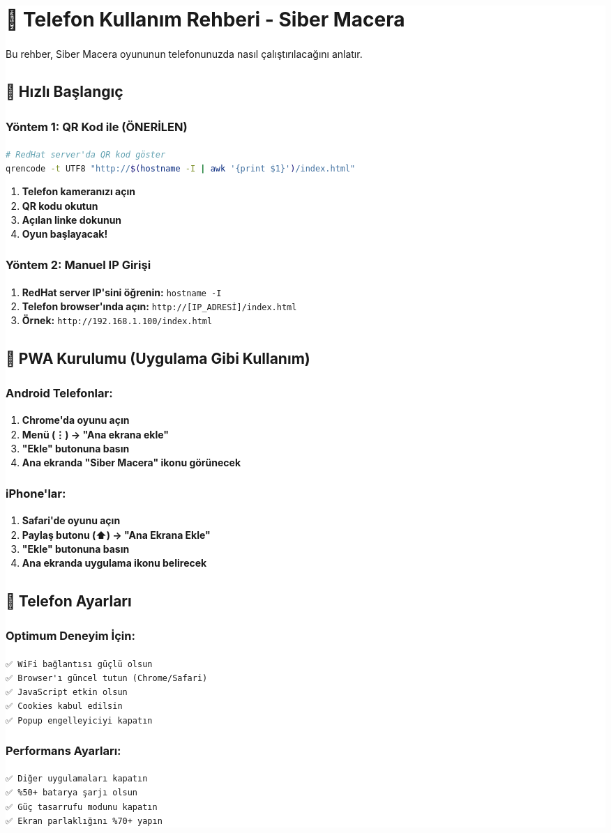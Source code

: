 # 📱 Telefon Kullanım Rehberi - Siber Macera

Bu rehber, Siber Macera oyununun telefonunuzda nasıl çalıştırılacağını anlatır.

## 🚀 Hızlı Başlangıç

### Yöntem 1: QR Kod ile (ÖNERİLEN)
```bash
# RedHat server'da QR kod göster
qrencode -t UTF8 "http://$(hostname -I | awk '{print $1}')/index.html"
```
1. **Telefon kameranızı açın**
2. **QR kodu okutun** 
3. **Açılan linke dokunun**
4. **Oyun başlayacak!**

### Yöntem 2: Manuel IP Girişi
1. **RedHat server IP'sini öğrenin:** `hostname -I`
2. **Telefon browser'ında açın:** `http://[IP_ADRESİ]/index.html`
3. **Örnek:** `http://192.168.1.100/index.html`

## 📲 PWA Kurulumu (Uygulama Gibi Kullanım)

### Android Telefonlar:
1. **Chrome'da oyunu açın**
2. **Menü (⋮) → "Ana ekrana ekle"**
3. **"Ekle" butonuna basın**
4. **Ana ekranda "Siber Macera" ikonu görünecek**

### iPhone'lar:
1. **Safari'de oyunu açın**
2. **Paylaş butonu (⬆️) → "Ana Ekrana Ekle"**
3. **"Ekle" butonuna basın**
4. **Ana ekranda uygulama ikonu belirecek**

## 🔧 Telefon Ayarları

### Optimum Deneyim İçin:
```
✅ WiFi bağlantısı güçlü olsun
✅ Browser'ı güncel tutun (Chrome/Safari)
✅ JavaScript etkin olsun
✅ Cookies kabul edilsin
✅ Popup engelleyiciyi kapatın
```

### Performans Ayarları:
```
✅ Diğer uygulamaları kapatın
✅ %50+ batarya şarjı olsun
✅ Güç tasarrufu modunu kapatın
✅ Ekran parlaklığını %70+ yapın
```

